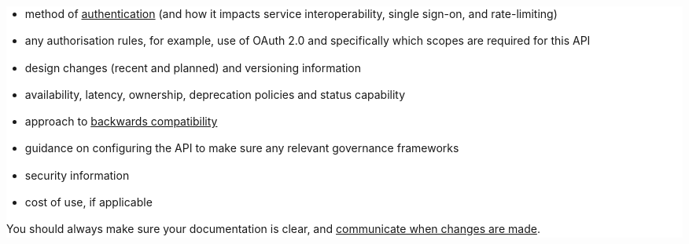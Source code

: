-   method of [authentication](https://www.ncsc.gov.uk/guidance/user-authentication-systems-implementation-guide-3) (and how it impacts service interoperability, single sign-on, and rate-limiting)
    
-   any authorisation rules, for example, use of OAuth 2.0 and specifically which scopes are required for this API
    
-   design changes (recent and planned) and versioning information
    
-   availability, latency, ownership, deprecation policies and status capability
    
-   approach to [backwards compatibility](https://gdstechnology.blog.gov.uk/2016/07/26/considering-our-approach-to-api-iteration/)
    
-   guidance on configuring the API to make sure any relevant governance frameworks
    
-   security information
    
-   cost of use, if applicable
    

You should always make sure your documentation is clear, and [communicate when changes are made](https://gdstechnology.blog.gov.uk/2016/07/26/considering-our-approach-to-api-iteration/).

